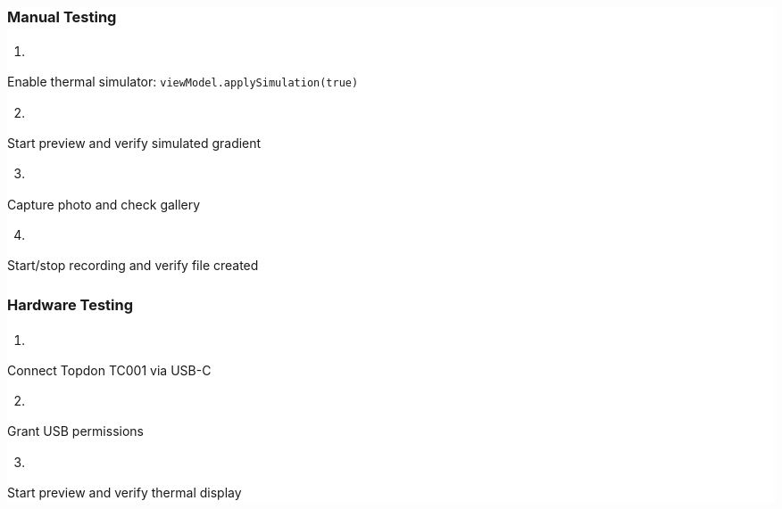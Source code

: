 ### Manual Testing

1.

Enable
thermal
simulator:
`viewModel.applySimulation(true)`

2.

Start
preview
and
verify
simulated
gradient

3.

Capture
photo
and
check
gallery

4.

Start/stop
recording
and
verify
file
created

### Hardware Testing

1.

Connect
Topdon
TC001
via
USB-C

2.

Grant
USB
permissions

3.

Start
preview
and
verify
thermal
display
